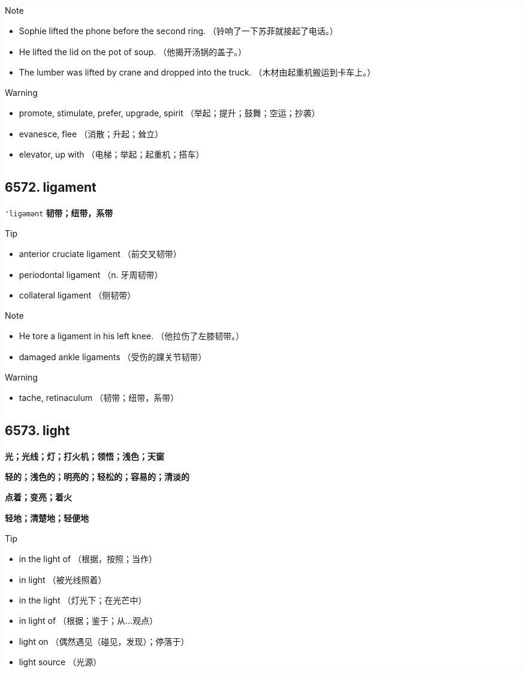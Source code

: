 > [!NOTE]
>
> - Sophie lifted the phone before the second ring. （铃响了一下苏菲就接起了电话。）
>
> - He lifted the lid on the pot of soup. （他揭开汤锅的盖子。）
>
> - The lumber was lifted by crane and dropped into the truck. （木材由起重机搬运到卡车上。）
>

> [!WARNING]
>
> - promote, stimulate, prefer, upgrade, spirit （举起；提升；鼓舞；空运；抄袭）
>
> - evanesce, flee （消散；升起；耸立）
>
> - elevator, up with （电梯；举起；起重机；搭车）
>

## 6572. ligament

`'liɡəmənt`  **韧带；纽带，系带**

> [!TIP]
>
> - anterior cruciate ligament （前交叉韧带）
>
> - periodontal ligament （n. 牙周韧带）
>
> - collateral ligament （侧韧带）
>

> [!NOTE]
>
> - He tore a ligament in his left knee. （他拉伤了左膝韧带。）
>
> - damaged ankle ligaments  （受伤的踝关节韧带）
>

> [!WARNING]
>
> - tache, retinaculum （韧带；纽带，系带）
>

## 6573. light

**光；光线；灯；打火机；领悟；浅色；天窗**

**轻的；浅色的；明亮的；轻松的；容易的；清淡的**

**点着；变亮；着火**

**轻地；清楚地；轻便地**

> [!TIP]
>
> - in the light of （根据，按照；当作）
>
> - in light （被光线照着）
>
> - in the light （灯光下；在光芒中）
>
> - in light of （根据；鉴于；从…观点）
>
> - light on （偶然遇见（碰见，发现）；停落于）
>
> - light source （光源）
>